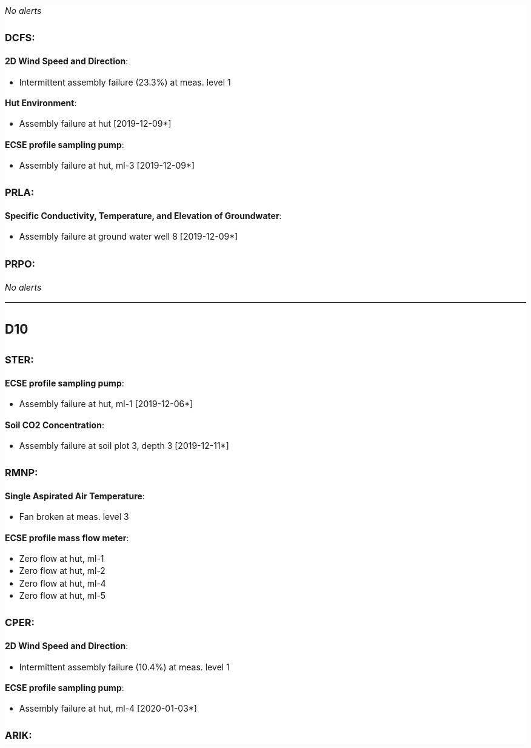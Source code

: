_No alerts_

### DCFS:

**2D Wind Speed and Direction**:
 - Intermittent assembly failure (23.3%) at meas. level 1

**Hut Environment**:
 - Assembly failure at hut [2019-12-09*]

**ECSE profile sampling pump**:
 - Assembly failure at hut, ml-3 [2019-12-09*]

### PRLA:

**Specific Conductivity, Temperature, and Elevation of Groundwater**:
 - Assembly failure at ground water well 8 [2019-12-09*]

### PRPO:

_No alerts_

***
## D10

### STER:

**ECSE profile sampling pump**:
 - Assembly failure at hut, ml-1 [2019-12-06*]

**Soil CO2 Concentration**:
 - Assembly failure at soil plot 3, depth 3 [2019-12-11*]

### RMNP:

**Single Aspirated Air Temperature**:
 - Fan broken at meas. level 3

**ECSE profile mass flow meter**:
 - Zero flow at hut, ml-1
 - Zero flow at hut, ml-2
 - Zero flow at hut, ml-4
 - Zero flow at hut, ml-5

### CPER:

**2D Wind Speed and Direction**:
 - Intermittent assembly failure (10.4%) at meas. level 1

**ECSE profile sampling pump**:
 - Assembly failure at hut, ml-4 [2020-01-03*]

### ARIK:
